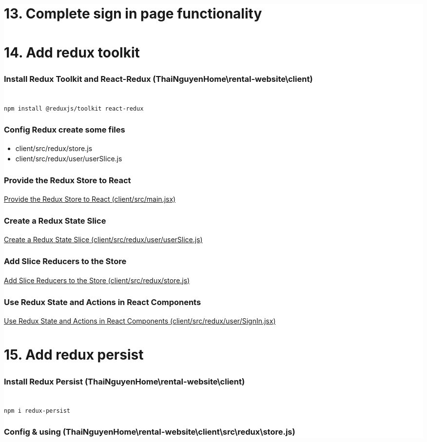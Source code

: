 # 13. Complete sign in page functionality

# 14. Add redux toolkit

### Install Redux Toolkit and React-Redux (ThaiNguyenHome\rental-website\client)

```

npm install @reduxjs/toolkit react-redux

```

### Config Redux create some files

-   client/src/redux/store.js
-   client/src/redux/user/userSlice.js

### Provide the Redux Store to React

[Provide the Redux Store to React (client/src/main.jsx)](https://redux-toolkit.js.org/tutorials/quick-start#provide-the-redux-store-to-react)

### Create a Redux State Slice

[Create a Redux State Slice (client/src/redux/user/userSlice.js)](https://redux-toolkit.js.org/tutorials/quick-start#create-a-redux-state-slice)

### Add Slice Reducers to the Store

[Add Slice Reducers to the Store (client/src/redux/store.js)](https://redux-toolkit.js.org/tutorials/quick-start#add-slice-reducers-to-the-store)

### Use Redux State and Actions in React Components

[Use Redux State and Actions in React Components (client/src/redux/user/SignIn.jsx)](https://redux-toolkit.js.org/tutorials/quick-start#use-redux-state-and-actions-in-react-components)

# 15. Add redux persist

### Install Redux Persist (ThaiNguyenHome\rental-website\client)

```

npm i redux-persist

```

### Config & using (ThaiNguyenHome\rental-website\client\src\redux\store.js)
